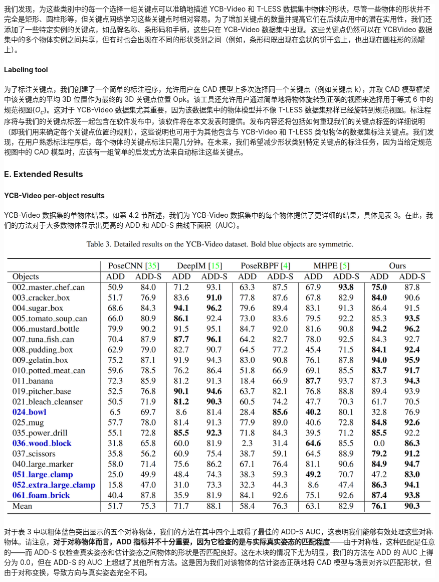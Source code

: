 我们发现，为这些类别中的每一个选择一组关键点可以准确地描述 YCB-Video 和 T-LESS 数据集中物体的形状，尽管一些物体的形状并不完全是矩形、圆柱形等，但关键点网络学习这些关键点时相对容易。为了增加关键点的数量并提高它们在后续应用中的潜在实用性，我们还添加了一些特定实例的关键点，如品牌名称、条形码和手柄，这些只在 YCB-Video 数据集中出现。这些关键点仍然可以在 YCBVideo 数据集中的多个物体实例之间共享，但有时也会出现在不同的形状类别之间（例如，条形码既出现在盒状的饼干盒上，也出现在圆柱形的汤罐上）。

#### Labeling tool

为了标注关键点，我们创建了一个简单的标注程序，允许用户在 CAD 模型上多次选择同一个关键点（例如关键点 k），并取 CAD 模型框架中该关键点的平均 3D 位置作为最终的 3D 关键点位置 Opk。该工具还允许用户通过简单地将物体旋转到正确的视图来选择用于等式 6 中的规范视图$\{O_c\}$。这对于 YCB-Video 数据集尤其重要，因为该数据集中的物体模型并不像 T-LESS 数据集那样已经旋转到规范视图。标注程序将与我们的关键点标签一起包含在软件发布中，该软件将在本文发表时提供。发布内容还将包括如何重现我们的关键点标签的详细说明（即我们用来确定每个关键点位置的规则），这些说明也可用于为其他包含与 YCB-Video 和 T-LESS 类似物体的数据集标注关键点。我们发现，在用户熟悉标注程序后，每个物体的关键点标注只需几分钟。在未来，我们希望减少形状类别特定关键点的标注任务，因为当给定规范视图中的 CAD 模型时，应该有一组简单的启发式方法来自动标注这些关键点。

### E. Extended Results

#### YCB-Video per-object results

YCB-Video 数据集的单物体结果。如第 4.2 节所述，我们为 YCB-Video 数据集中的每个物体提供了更详细的结果，具体见表 3。在此，我们的方法对于大多数物体显示出更高的 ADD 和 ADD-S 曲线下面积（AUC）。

![](../assets/static/AOpkbZIfroj5dwxPCepcFTj4nKf.png)

对于表 3 中以粗体蓝色突出显示的五个对称物体，我们的方法在其中四个上取得了最佳的 ADD-S AUC，这表明我们能够有效处理这些对称物体。请注意，**对于对称物体而言，ADD 指标并不十分重要，因为它检查的是与实际真实姿态的匹配程度**——由于对称性，这种匹配是任意的——而 ADD-S 仅检查真实姿态和估计姿态之间物体的形状是否匹配良好。这在木块的情况下尤为明显，我们的方法在 ADD 的 AUC 上得分为 0.0，但在 ADD-S 的 AUC 上超越了其他所有方法。这是因为我们对该物体的估计姿态正确地将 CAD 模型与场景对齐以匹配形状，但由于对称变换，导致方向与真实姿态完全不同。
